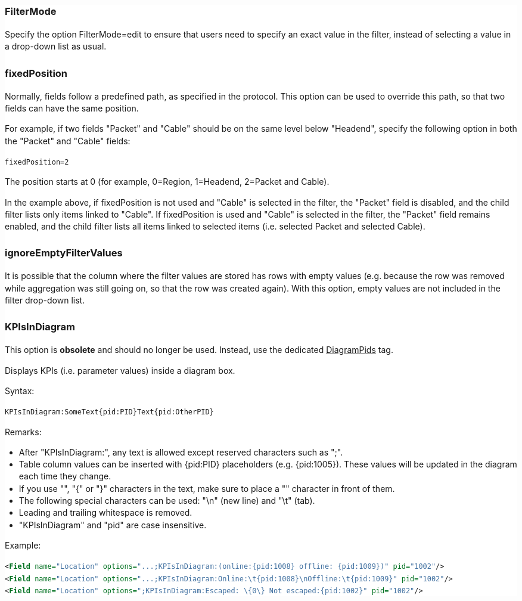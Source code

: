 ### FilterMode

Specify the option FilterMode=edit to ensure that users need to specify an exact value in the filter, instead of selecting a value in a drop-down list as usual.

### fixedPosition

Normally, fields follow a predefined path, as specified in the protocol. This option can be used to override this path, so that two fields can have the same position.

For example, if two fields "Packet" and "Cable" should be on the same level below "Headend", specify the following option in both the "Packet" and "Cable" fields:

```xml
fixedPosition=2
```

The position starts at 0 (for example, 0=Region, 1=Headend, 2=Packet and Cable).

In the example above, if fixedPosition is not used and "Cable" is selected in the filter, the "Packet" field is disabled, and the child filter lists only items linked to "Cable". If fixedPosition is used and "Cable" is selected in the filter, the "Packet" field remains enabled, and the child filter lists all items linked to selected items (i.e. selected Packet and selected Cable).

### ignoreEmptyFilterValues

It is possible that the column where the filter values are stored has rows with empty values (e.g. because the row was removed while aggregation was still going on, so that the row was created again). With this option, empty values are not included in the filter drop-down list.

### KPIsInDiagram

This option is **obsolete** and should no longer be used. Instead, use the dedicated [DiagramPids](xref:Protocol.Chains.Chain.Field.DiagramPids) tag.

Displays KPIs (i.e. parameter values) inside a diagram box.

Syntax:

`KPIsInDiagram:SomeText{pid:PID}Text{pid:OtherPID}`

Remarks:

- After "KPIsInDiagram:", any text is allowed except reserved characters such as ";".
- Table column values can be inserted with {pid:PID} placeholders (e.g. {pid:1005}). These values will be updated in the diagram each time they change.
- If you use "\", "{" or "}" characters in the text, make sure to place a "\" character in front of them.
- The following special characters can be used: "\n" (new line) and "\t" (tab).
- Leading and trailing whitespace is removed.
- "KPIsInDiagram" and "pid" are case insensitive.

Example:

```xml
<Field name="Location" options="...;KPIsInDiagram:(online:{pid:1008} offline: {pid:1009})" pid="1002"/>
<Field name="Location" options="...;KPIsInDiagram:Online:\t{pid:1008}\nOffline:\t{pid:1009}" pid="1002"/>
<Field name="Location" options=";KPIsInDiagram:Escaped: \{0\} Not escaped:{pid:1002}" pid="1002"/>
```

